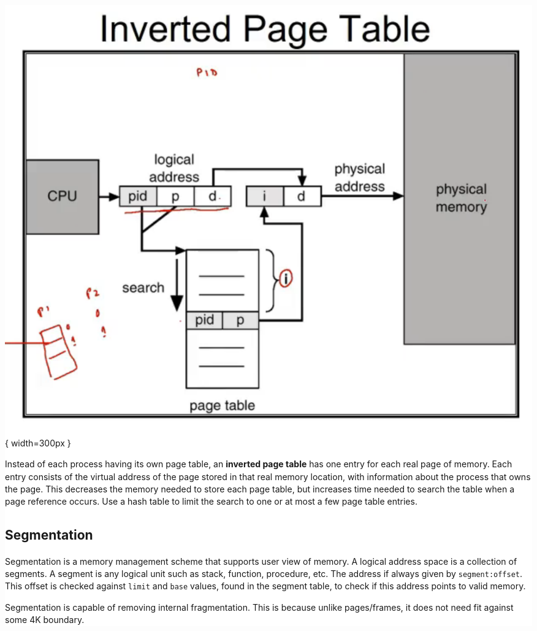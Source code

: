 ![Inverted page table](./assets/inverted_page_table.png){ width=300px }

Instead of each process having its own page table, an **inverted page table** has one entry for each real page of memory. Each entry consists of the virtual address of the page stored in that real memory location, with  information about the process that owns the page. This decreases the memory needed to store each page table, but increases time needed to search the table when a page reference occurs. Use a hash table to limit the search to one or at most a few page table entries.

## Segmentation

Segmentation is a memory management scheme that supports user view of memory. A logical address space is a collection of segments. A segment is any logical unit such as stack, function, procedure, etc. The address if always given by `segment:offset`. This offset is checked against `limit` and `base` values, found in the segment table, to check if this address points to valid memory.

Segmentation is capable of removing internal fragmentation. This is because unlike pages/frames, it does not need fit against some 4K boundary.
